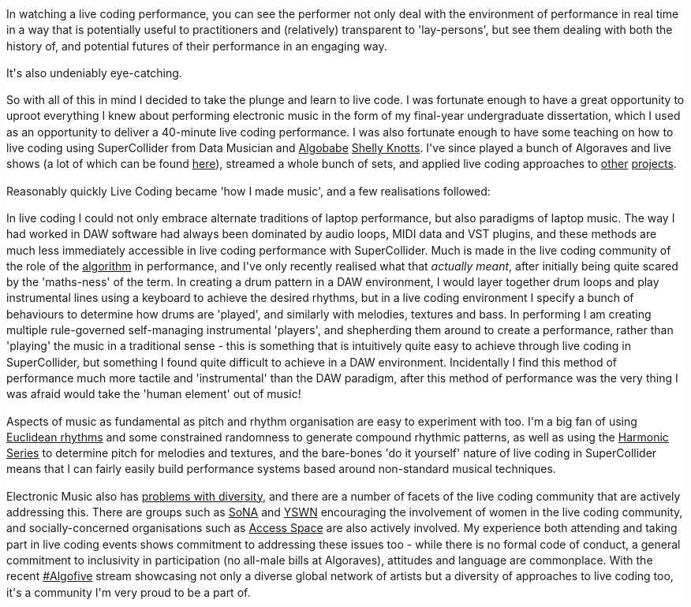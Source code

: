 In watching a live coding performance, you can see the performer not only deal with the environment of performance in real time in a way that is potentially useful to practitioners and (relatively) transparent to 'lay-persons', but see them dealing with both the history of, and potential futures of their performance in an engaging way. 

It's also undeniably eye-catching.

So with all of this in mind I decided to take the plunge and learn to live code. I was fortunate enough to have a great opportunity to uproot everything I knew about performing electronic music in the form of my final-year undergraduate dissertation, which I used as an opportunity to deliver a 40-minute live coding performance. I was also fortunate enough to have some teaching on how to live coding using SuperCollider from Data Musician and [Algobabe](https://www.youtube.com/watch?v=-9twrMVR-Do) [Shelly Knotts](https://shellyknotts.wordpress.com/). I've since played a bunch of Algoraves and live shows (a lot of which can be found [here](http://co34pt.bandcamp.com)), streamed a whole bunch of sets, and applied live coding approaches to [other](http://www.charliedearnley.com/degree-portfolio/tome-full-order-of-service/) [projects](https://www.youtube.com/watch?v=dY6oSwoRRho). 

Reasonably quickly Live Coding became 'how I made music', and a few realisations followed:

In live coding I could not only embrace alternate traditions of laptop performance, but also paradigms of laptop music. The way I had worked in DAW software had always been dominated by audio loops, MIDI data and VST plugins, and these methods are much less immediately accessible in live coding performance with SuperCollider. Much is made in the live coding community of the role of the [algorithm](https://www.merriam-webster.com/dictionary/algorithm) in performance, and I've only recently realised what that _actually meant_, after initially being quite scared by the 'maths-ness' of the term. In creating a drum pattern in a DAW environment, I would layer together drum loops and play instrumental lines using a keyboard to achieve the desired rhythms, but in a live coding environment I specify a bunch of behaviours to determine how drums are 'played', and similarly with melodies, textures and bass. In performing I am creating multiple rule-governed self-managing instrumental 'players', and shepherding them around to create a performance, rather than 'playing' the music in a traditional sense - this is something that is intuitively quite easy to achieve through live coding in SuperCollider, but something I found quite difficult to achieve in a DAW environment. Incidentally I find this method of performance much more tactile and 'instrumental' than the DAW paradigm, after this method of performance was the very thing I was afraid would take the 'human element' out of music!

Aspects of music as fundamental as pitch and rhythm organisation are easy to experiment with too. I'm a big fan of using [Euclidean rhythms](http://cgm.cs.mcgill.ca/~godfried/publications/banff.pdf) and some constrained randomness to generate compound rhythmic patterns, as well as using the [Harmonic Series](https://en.wikipedia.org/wiki/Harmonic_series_(music)) to determine pitch for melodies and textures, and the bare-bones 'do it yourself' nature of live coding in SuperCollider means that I can fairly easily build performance systems based around non-standard musical techniques. 

Electronic Music also has [problems with diversity](https://thump.vice.com/en_us/article/2017-electronic-music-festivals-gender-breakdown), and there are a number of facets of the live coding community that are actively addressing this. There are groups such as [SoNA](https://sonawomen.co.uk/) and [YSWN](https://yorkshiresoundwomen.wordpress.com/) encouraging the involvement of women in the live coding community, and socially-concerned organisations such as [Access Space](http://access-space.org/) are also actively involved. My experience both attending and taking part in live coding events shows commitment to addressing these issues too - while there is no formal code of conduct, a general commitment to inclusivity in participation (no all-male bills at Algoraves), attitudes and language are commonplace. With the recent [#Algofive](https://algorave.com/wearefive/) stream showcasing not only a diverse global network of artists but a diversity of approaches to live coding too, it's a community I'm very proud to be a part of. 
